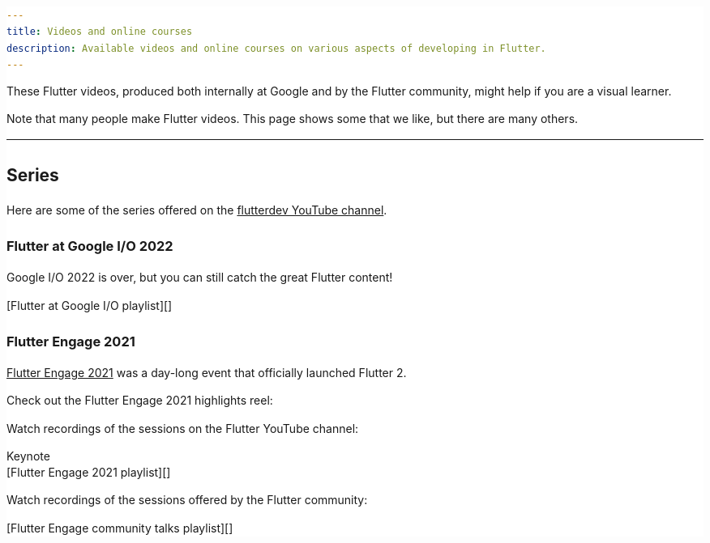 ```yaml
---
title: Videos and online courses
description: Available videos and online courses on various aspects of developing in Flutter.
---
```


These Flutter videos, produced both internally
at Google and by the Flutter community,
might help if you are a visual learner.

Note that many people make Flutter videos.
This page shows some that we like,
but there are many others.

---

## Series

Here are some of the series offered on the
[flutterdev YouTube channel][].

[flutterdev YouTube channel]: {{site.youtube-site}}/channel/UCwXdFgeE9KYzlDdR7TG9cMw

### Flutter at Google I/O 2022

Google I/O 2022 is over, but you can still catch
the great Flutter content!

<iframe width="560" height="315" src="https://www.youtube.com/embed/w_ezWG1yKQQ" title="YouTube video player" frameborder="0" allow="accelerometer; autoplay; clipboard-write; encrypted-media; gyroscope; picture-in-picture" allowfullscreen></iframe>
[Flutter at Google I/O playlist][]

[Flutter at Google I/O playlist]: {{site.youtube-site}}/playlist?list=PLjxrf2q8roU1kHjuHoFGBLCxjy4h2WOcP

### Flutter Engage 2021

[Flutter Engage 2021][] was a day-long event that
officially launched Flutter 2.

[Flutter Engage 2021]: https://events.flutter.dev/

Check out the Flutter Engage 2021 highlights reel:

<iframe width="560" height="315" src="{{site.youtube-site}}/embed/IdrCyS7EF8M" title="YouTube video player" frameborder="0" allow="accelerometer; autoplay; clipboard-write; encrypted-media; gyroscope; picture-in-picture" allowfullscreen></iframe>

Watch recordings of the sessions on the Flutter YouTube channel:

<iframe width="560" height="315" src="{{site.youtube-site}}/embed/zSbsIiluixw" title="YouTube video player" frameborder="0" allow="accelerometer; autoplay; clipboard-write; encrypted-media; gyroscope; picture-in-picture" allowfullscreen></iframe>
Keynote<br>
[Flutter Engage 2021 playlist][]

Watch recordings of the sessions offered by the Flutter community:

<iframe width="560" height="315" src="{{site.youtube-site}}/embed/-_de6IfY2RU" title="YouTube video player" frameborder="0" allow="accelerometer; autoplay; clipboard-write; encrypted-media; gyroscope; picture-in-picture" allowfullscreen></iframe>
[Flutter Engage community talks playlist][]


[Flutter Engage 2021 playlist]: {{site.youtube-site}}/playlist?list=PLjxrf2q8roU21cXt24HLm-ZODXmr4Jw0C
[Flutter Engage community talks playlist]: {{site.youtube-site}}/playlist?list=PLjxrf2q8roU1ln3WoiGTUvLr7ZrPPFvXv
[Decoding Flutter playlist]: {{site.youtube-site}}/playlist?list=PLjxrf2q8roU1fRV40Ec8200rX6OuQkmnl
[Flutter in focus playlist]: {{site.youtube-site}}/playlist?list=PLjxrf2q8roU2HdJQDjJzOeO6J3FoFLWr2
[Flutter widget of the week playlist]: {{site.youtube-site}}/playlist?list=PLjxrf2q8roU23XGwz3Km7sQZFTdB996iG
[Flutter package of the week playlist]: {{site.youtube-site}}/playlist?list=PLjxrf2q8roU1quF6ny8oFHJ2gBdrYN_AK
[The Boring Flutter show playlist]: {{site.youtube-site}}/playlist?list=PLjxrf2q8roU3ahJVrSgAnPjzkpGmL9Czl
[Learning to Fly playlist]: {{site.youtube-site}}/playlist?list=PLjxrf2q8roU3X18pAQWLyCJaa79RpqWnn
[Conference talks playlist]: {{site.youtube-site}}/playlist?list=PLjxrf2q8roU1UJ0OEpANodVMVm1GeE7Ti
[Flutter developer stories playlist]: {{site.youtube-site}}/playlist?list=PLjxrf2q8roU33POuWi4bK0zvDpAHK6759
[Flutter & Dart - the Complete Guide, 2021 edition]: https://www.udemy.com/course/learn-flutter-dart-to-build-ios-android-apps/
[The Complete 2021 Flutter Development Bootcamp Using Dart]: https://www.appbrewery.co/p/flutter-development-bootcamp-with-dart/
[Flutter Crash Course]: https://fluttercrashcourse.com/
[Flutter leicht gemacht 2022 - Zero to Mastery!]: https://www.udemy.com/course/dart-flutter-leicht-gemacht/
[Flutter Zero to Hero]: {{site.youtube-site}}/watch?v=lpvuM9lo3HU&list=PL1k5oWAuBhgXdw1BbxVGxxWRmkGB1C11l
[submit a PR]: {{site.repo.this}}/pulls